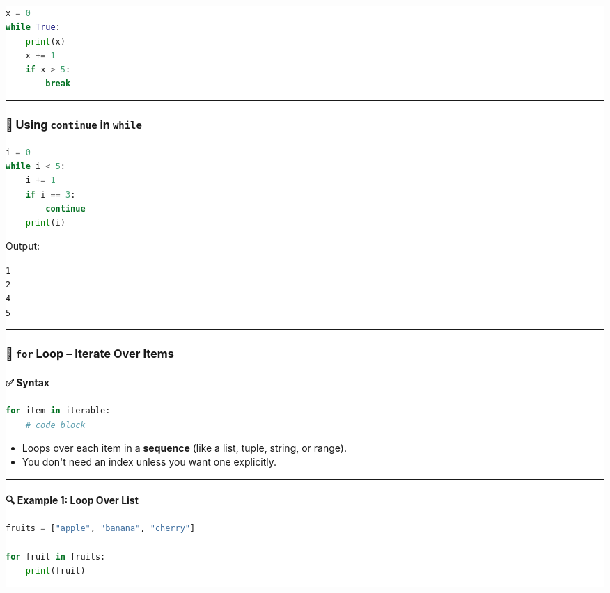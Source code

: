 ```python
x = 0
while True:
    print(x)
    x += 1
    if x > 5:
        break
```

---

### 🔄 Using `continue` in `while`

```python
i = 0
while i < 5:
    i += 1
    if i == 3:
        continue
    print(i)
```

Output:

```
1
2
4
5
```

---

### 🔁 `for` Loop – Iterate Over Items

#### ✅ Syntax

```python
for item in iterable:
    # code block
```

- Loops over each item in a **sequence** (like a list, tuple, string, or range).
- You don't need an index unless you want one explicitly.

---

#### 🔍 Example 1: Loop Over List

```python
fruits = ["apple", "banana", "cherry"]

for fruit in fruits:
    print(fruit)
```

---
